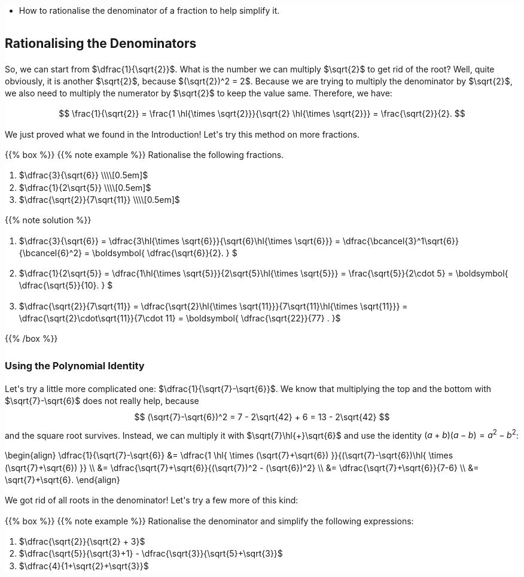 - How to rationalise the denominator of a fraction to help simplify it.


## Rationalising the Denominators

So, we can start from $\dfrac{1}{\sqrt{2}}$. What is the number we can multiply $\sqrt{2}$ to get rid of the root? Well, quite obviously, it is another $\sqrt{2}$, because $(\sqrt{2})^2 = 2$. Because we are trying to multiply the denominator by $\sqrt{2}$, we also need to multiply the numerator by $\sqrt{2}$ to keep the value same. Therefore, we have:

$$ \frac{1}{\sqrt{2}} = \frac{1 \hl{\times \sqrt{2}}}{\sqrt{2} \hl{\times \sqrt{2}}} = \frac{\sqrt{2}}{2}. $$

We just proved what we found in the Introduction! Let's try this method on more fractions.

{{% box %}}
{{% note example %}}
Rationalise the following fractions.
  1. $\dfrac{3}{\sqrt{6}} \\\\[0.5em]$
  2. $\dfrac{1}{2\sqrt{5}} \\\\[0.5em]$
  3. $\dfrac{\sqrt{2}}{7\sqrt{11}} \\\\[0.5em]$

{{% note solution %}}

1. $\dfrac{3}{\sqrt{6}} = \dfrac{3\hl{\times \sqrt{6}}}{\sqrt{6}\hl{\times \sqrt{6}}} = \dfrac{\bcancel{3}^1\sqrt{6}}{\bcancel{6}^2} = \boldsymbol{ \dfrac{\sqrt{6}}{2}. } $

2. $\dfrac{1}{2\sqrt{5}} = \dfrac{1\hl{\times \sqrt{5}}}{2\sqrt{5}\hl{\times \sqrt{5}}} = \frac{\sqrt{5}}{2\cdot 5} = \boldsymbol{ \dfrac{\sqrt{5}}{10}. } $

3. $\dfrac{\sqrt{2}}{7\sqrt{11}} = \dfrac{\sqrt{2}\hl{\times \sqrt{11}}}{7\sqrt{11}\hl{\times \sqrt{11}}} = \dfrac{\sqrt{2}\cdot\sqrt{11}}{7\cdot 11} = \boldsymbol{ \dfrac{\sqrt{22}}{77} . }$

{{% /box %}}


### Using the Polynomial Identity

Let's try a little more complicated one: $\dfrac{1}{\sqrt{7}-\sqrt{6}}$. We know that multiplying the top and the bottom with $\sqrt{7}-\sqrt{6}$ does not really help, because $$ (\sqrt{7}-\sqrt{6})^2 = 7 - 2\sqrt{42} + 6 = 13 - 2\sqrt{42} $$ and the square root survives. Instead, we can multiply it with $\sqrt{7}\hl{+}\sqrt{6}$ and use the identity $(a+b)(a-b) = a^2-b^2$: 

\begin{align}
  \dfrac{1}{\sqrt{7}-\sqrt{6}} &= \dfrac{1 \hl{ \times (\sqrt{7}+\sqrt{6}) }}{(\sqrt{7}-\sqrt{6})\hl{ \times (\sqrt{7}+\sqrt{6}) }} \\\\
  &= \dfrac{\sqrt{7}+\sqrt{6}}{(\sqrt{7})^2 - (\sqrt{6})^2} \\\\
  &= \dfrac{\sqrt{7}+\sqrt{6}}{7-6} \\\\
  &= \sqrt{7}+\sqrt{6}.
\end{align}


We got rid of all roots in the denominator! Let's try a few more of this kind:

{{% box %}}
{{% note example %}}
Rationalise the denominator and simplify the following expressions:
  1. $\dfrac{\sqrt{2}}{\sqrt{2} + 3}$
  2. $\dfrac{\sqrt{5}}{\sqrt{3}+1} - \dfrac{\sqrt{3}}{\sqrt{5}+\sqrt{3}}$
  3. $\dfrac{4}{1+\sqrt{2}+\sqrt{3}}$
